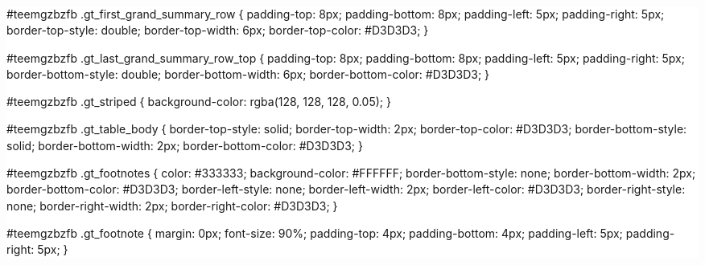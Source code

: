 #teemgzbzfb .gt_first_grand_summary_row {
  padding-top: 8px;
  padding-bottom: 8px;
  padding-left: 5px;
  padding-right: 5px;
  border-top-style: double;
  border-top-width: 6px;
  border-top-color: #D3D3D3;
}

#teemgzbzfb .gt_last_grand_summary_row_top {
  padding-top: 8px;
  padding-bottom: 8px;
  padding-left: 5px;
  padding-right: 5px;
  border-bottom-style: double;
  border-bottom-width: 6px;
  border-bottom-color: #D3D3D3;
}

#teemgzbzfb .gt_striped {
  background-color: rgba(128, 128, 128, 0.05);
}

#teemgzbzfb .gt_table_body {
  border-top-style: solid;
  border-top-width: 2px;
  border-top-color: #D3D3D3;
  border-bottom-style: solid;
  border-bottom-width: 2px;
  border-bottom-color: #D3D3D3;
}

#teemgzbzfb .gt_footnotes {
  color: #333333;
  background-color: #FFFFFF;
  border-bottom-style: none;
  border-bottom-width: 2px;
  border-bottom-color: #D3D3D3;
  border-left-style: none;
  border-left-width: 2px;
  border-left-color: #D3D3D3;
  border-right-style: none;
  border-right-width: 2px;
  border-right-color: #D3D3D3;
}

#teemgzbzfb .gt_footnote {
  margin: 0px;
  font-size: 90%;
  padding-top: 4px;
  padding-bottom: 4px;
  padding-left: 5px;
  padding-right: 5px;
}
